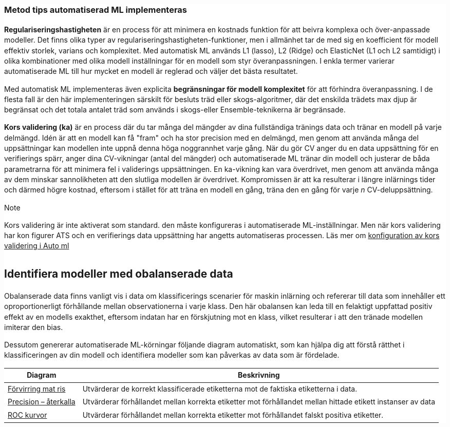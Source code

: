 ### <a name="best-practices-automated-ml-implements"></a>Metod tips automatiserad ML implementeras

**Regulariseringshastigheten** är en process för att minimera en kostnads funktion för att beivra komplexa och över-anpassade modeller. Det finns olika typer av regulariseringshastigheten-funktioner, men i allmänhet tar de med sig en koefficient för modell effektiv storlek, varians och komplexitet. Med automatisk ML används L1 (lasso), L2 (Ridge) och ElasticNet (L1 och L2 samtidigt) i olika kombinationer med olika modell inställningar för en modell som styr överanpassningen. I enkla termer varierar automatiserade ML till hur mycket en modell är reglerad och väljer det bästa resultatet.

Med automatisk ML implementeras även explicita **begränsningar för modell komplexitet** för att förhindra överanpassning. I de flesta fall är den här implementeringen särskilt för besluts träd eller skogs-algoritmer, där det enskilda trädets max djup är begränsat och det totala antalet träd som används i skogs-eller Ensemble-teknikerna är begränsade.

**Kors validering (ka)** är en process där du tar många del mängder av dina fullständiga tränings data och tränar en modell på varje delmängd. Idén är att en modell kan få "fram" och ha stor precision med en delmängd, men genom att använda många del uppsättningar kan modellen inte uppnå denna höga noggrannhet varje gång. När du gör CV anger du en data uppsättning för en verifierings spärr, anger dina CV-vikningar (antal del mängder) och automatiserade ML tränar din modell och justerar de båda parametrarna för att minimera fel i validerings uppsättningen. En ka-vikning kan vara överdrivet, men genom att använda många av dem minskar sannolikheten att den slutliga modellen är överdrivet. Kompromissen är att ka resulterar i längre inlärnings tider och därmed högre kostnad, eftersom i stället för att träna en modell en gång, träna den en gång för varje *n* CV-deluppsättning. 

> [!NOTE]
> Kors validering är inte aktiverat som standard. den måste konfigureras i automatiserade ML-inställningar. Men när kors validering har kon figurer ATS och en verifierings data uppsättning har angetts automatiseras processen. Läs mer om [konfiguration av kors validering i Auto ml](how-to-configure-cross-validation-data-splits.md)

<a name="imbalance"></a>

## <a name="identify-models-with-imbalanced-data"></a>Identifiera modeller med obalanserade data

Obalanserade data finns vanligt vis i data om klassificerings scenarier för maskin inlärning och refererar till data som innehåller ett oproportionerligt förhållande mellan observationerna i varje klass. Den här obalansen kan leda till en felaktigt uppfattad positiv effekt av en modells exakthet, eftersom indatan har en förskjutning mot en klass, vilket resulterar i att den tränade modellen imiterar den bias. 

Dessutom genererar automatiserade ML-körningar följande diagram automatiskt, som kan hjälpa dig att förstå rätthet i klassificeringen av din modell och identifiera modeller som kan påverkas av data som är fördelade.

Diagram| Beskrivning
---|---
[Förvirring mat ris](how-to-understand-automated-ml.md#confusion-matrix)| Utvärderar de korrekt klassificerade etiketterna mot de faktiska etiketterna i data. 
[Precision – återkalla](how-to-understand-automated-ml.md#precision-recall-curve)| Utvärderar förhållandet mellan korrekta etiketter mot förhållandet mellan hittade etikett instanser av data 
[ROC kurvor](how-to-understand-automated-ml.md#roc-curve)| Utvärderar förhållandet mellan korrekta etiketter mot förhållandet falskt positiva etiketter.
